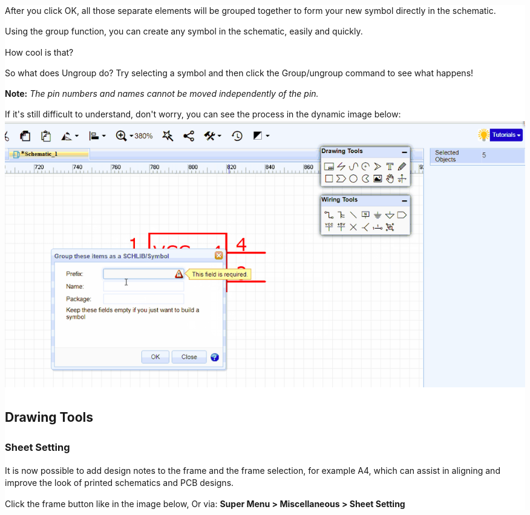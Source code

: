 After you click OK, all those separate elements will be grouped together to form your new symbol directly in the schematic.

Using the group function, you can create any symbol in the schematic, easily and quickly.

How cool is that?

So what does Ungroup do? Try selecting a symbol and then click the Group/ungroup command to see what happens!

**Note:** *The pin numbers and names cannot be moved independently of the pin.*

If it's still difficult to understand, don't worry, you can see the process in the dynamic image below:
![](images/193_Schematic_Group.png)


## Drawing Tools

### Sheet Setting

It is now possible to add design notes to the frame and the frame selection, for example A4, which can assist in aligning and improve the look of printed schematics and PCB designs. 

Click the frame button like in the image below, Or via: **Super Menu > Miscellaneous > Sheet Setting**
